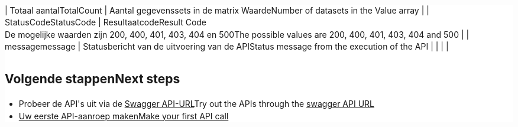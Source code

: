 |    <span data-ttu-id="a8fc3-441">Totaal aantal</span><span class="sxs-lookup"><span data-stu-id="a8fc3-441">TotalCount</span></span>    |    <span data-ttu-id="a8fc3-442">Aantal gegevenssets in de matrix Waarde</span><span class="sxs-lookup"><span data-stu-id="a8fc3-442">Number of datasets in the Value array</span></span>    |
|    <span data-ttu-id="a8fc3-443">StatusCode</span><span class="sxs-lookup"><span data-stu-id="a8fc3-443">StatusCode</span></span>    |    <span data-ttu-id="a8fc3-444">Resultaatcode</span><span class="sxs-lookup"><span data-stu-id="a8fc3-444">Result Code</span></span> <br> <span data-ttu-id="a8fc3-445">De mogelijke waarden zijn 200, 400, 401, 403, 404 en 500</span><span class="sxs-lookup"><span data-stu-id="a8fc3-445">The possible values are 200, 400, 401, 403, 404 and 500</span></span>    |
|    <span data-ttu-id="a8fc3-446">message</span><span class="sxs-lookup"><span data-stu-id="a8fc3-446">message</span></span>    |    <span data-ttu-id="a8fc3-447">Statusbericht van de uitvoering van de API</span><span class="sxs-lookup"><span data-stu-id="a8fc3-447">Status message from the execution of the API</span></span>    |
|        |        |

## <a name="next-steps"></a><span data-ttu-id="a8fc3-448">Volgende stappen</span><span class="sxs-lookup"><span data-stu-id="a8fc3-448">Next steps</span></span>

- <span data-ttu-id="a8fc3-449">Probeer de API's uit via de [Swagger API-URL](https://api.partnercenter.microsoft.com/insights/v1/mpn/swagger/index.html)</span><span class="sxs-lookup"><span data-stu-id="a8fc3-449">Try out the APIs through the [swagger API URL](https://api.partnercenter.microsoft.com/insights/v1/mpn/swagger/index.html)</span></span>
- [<span data-ttu-id="a8fc3-450">Uw eerste API-aanroep maken</span><span class="sxs-lookup"><span data-stu-id="a8fc3-450">Make your first API call</span></span>](insights-programmatic-first-api-call.md)